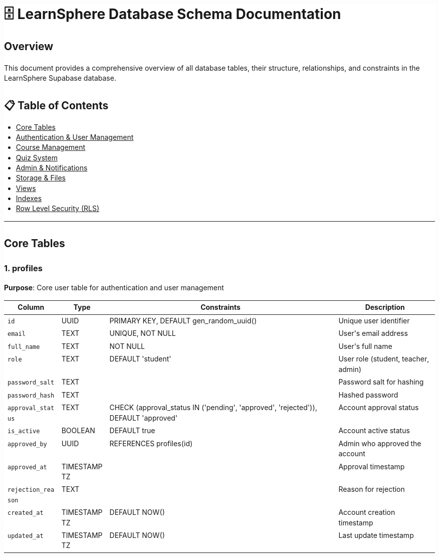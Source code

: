 # 🗄️ LearnSphere Database Schema Documentation

## Overview

This document provides a comprehensive overview of all database tables, their structure, relationships, and constraints in the LearnSphere Supabase database.

## 📋 Table of Contents

- [Core Tables](#core-tables)
- [Authentication & User Management](#authentication--user-management)
- [Course Management](#course-management)
- [Quiz System](#quiz-system)
- [Admin & Notifications](#admin--notifications)
- [Storage & Files](#storage--files)
- [Views](#views)
- [Indexes](#indexes)
- [Row Level Security (RLS)](#row-level-security-rls)

---

## Core Tables

### 1. profiles

**Purpose**: Core user table for authentication and user management

| Column             | Type        | Constraints                                                                        | Description                         |
| ------------------ | ----------- | ---------------------------------------------------------------------------------- | ----------------------------------- |
| `id`               | UUID        | PRIMARY KEY, DEFAULT gen_random_uuid()                                             | Unique user identifier              |
| `email`            | TEXT        | UNIQUE, NOT NULL                                                                   | User's email address                |
| `full_name`        | TEXT        | NOT NULL                                                                           | User's full name                    |
| `role`             | TEXT        | DEFAULT 'student'                                                                  | User role (student, teacher, admin) |
| `password_salt`    | TEXT        |                                                                                    | Password salt for hashing           |
| `password_hash`    | TEXT        |                                                                                    | Hashed password                     |
| `approval_status`  | TEXT        | CHECK (approval_status IN ('pending', 'approved', 'rejected')), DEFAULT 'approved' | Account approval status             |
| `is_active`        | BOOLEAN     | DEFAULT true                                                                       | Account active status               |
| `approved_by`      | UUID        | REFERENCES profiles(id)                                                            | Admin who approved the account      |
| `approved_at`      | TIMESTAMPTZ |                                                                                    | Approval timestamp                  |
| `rejection_reason` | TEXT        |                                                                                    | Reason for rejection                |
| `created_at`       | TIMESTAMPTZ | DEFAULT NOW()                                                                      | Account creation timestamp          |
| `updated_at`       | TIMESTAMPTZ | DEFAULT NOW()                                                                      | Last update timestamp               |
